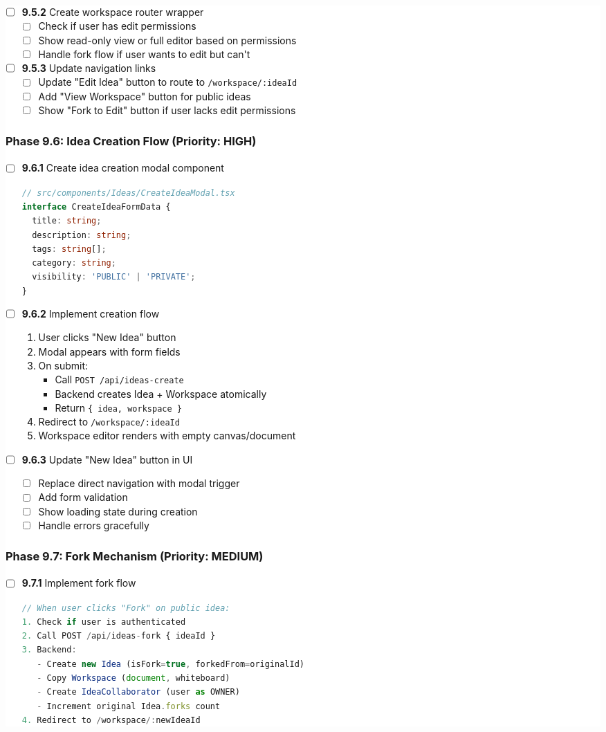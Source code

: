 - [ ] **9.5.2** Create workspace router wrapper
  - [ ] Check if user has edit permissions
  - [ ] Show read-only view or full editor based on permissions
  - [ ] Handle fork flow if user wants to edit but can't

- [ ] **9.5.3** Update navigation links
  - [ ] Update "Edit Idea" button to route to `/workspace/:ideaId`
  - [ ] Add "View Workspace" button for public ideas
  - [ ] Show "Fork to Edit" button if user lacks edit permissions

### Phase 9.6: Idea Creation Flow (Priority: HIGH)

- [ ] **9.6.1** Create idea creation modal component
  ```typescript
  // src/components/Ideas/CreateIdeaModal.tsx
  interface CreateIdeaFormData {
    title: string;
    description: string;
    tags: string[];
    category: string;
    visibility: 'PUBLIC' | 'PRIVATE';
  }
  ```

- [ ] **9.6.2** Implement creation flow
  1. User clicks "New Idea" button
  2. Modal appears with form fields
  3. On submit:
     - Call `POST /api/ideas-create`
     - Backend creates Idea + Workspace atomically
     - Return `{ idea, workspace }`
  4. Redirect to `/workspace/:ideaId`
  5. Workspace editor renders with empty canvas/document

- [ ] **9.6.3** Update "New Idea" button in UI
  - [ ] Replace direct navigation with modal trigger
  - [ ] Add form validation
  - [ ] Show loading state during creation
  - [ ] Handle errors gracefully

### Phase 9.7: Fork Mechanism (Priority: MEDIUM)

- [ ] **9.7.1** Implement fork flow
  ```typescript
  // When user clicks "Fork" on public idea:
  1. Check if user is authenticated
  2. Call POST /api/ideas-fork { ideaId }
  3. Backend:
     - Create new Idea (isFork=true, forkedFrom=originalId)
     - Copy Workspace (document, whiteboard)
     - Create IdeaCollaborator (user as OWNER)
     - Increment original Idea.forks count
  4. Redirect to /workspace/:newIdeaId
  ```
